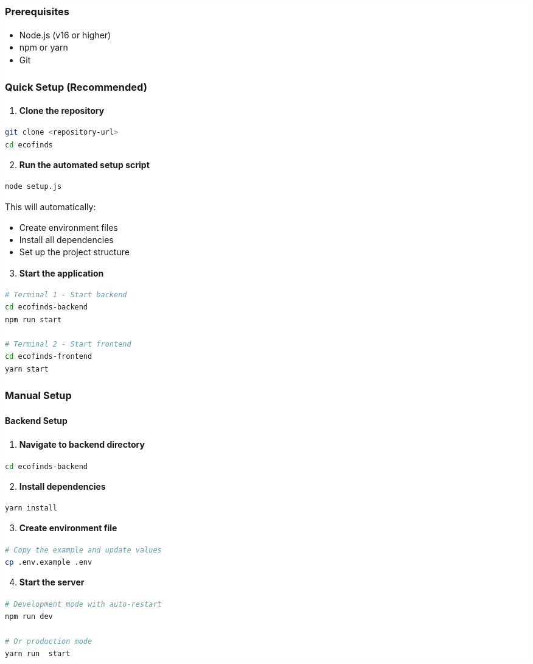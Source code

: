 ### Prerequisites
- Node.js (v16 or higher)
- npm or yarn
- Git

### Quick Setup (Recommended)

1. **Clone the repository**
```bash
git clone <repository-url>
cd ecofinds
```

2. **Run the automated setup script**
```bash
node setup.js
```

This will automatically:
- Create environment files
- Install all dependencies
- Set up the project structure

3. **Start the application**
```bash
# Terminal 1 - Start backend
cd ecofinds-backend
npm run start

# Terminal 2 - Start frontend
cd ecofinds-frontend
yarn start
```

### Manual Setup

#### Backend Setup

1. **Navigate to backend directory**
```bash
cd ecofinds-backend
```

2. **Install dependencies**
```bash
yarn install
```

3. **Create environment file**
```bash
# Copy the example and update values
cp .env.example .env
```

4. **Start the server**
```bash
# Development mode with auto-restart
npm run dev

# Or production mode
yarn run  start
```
